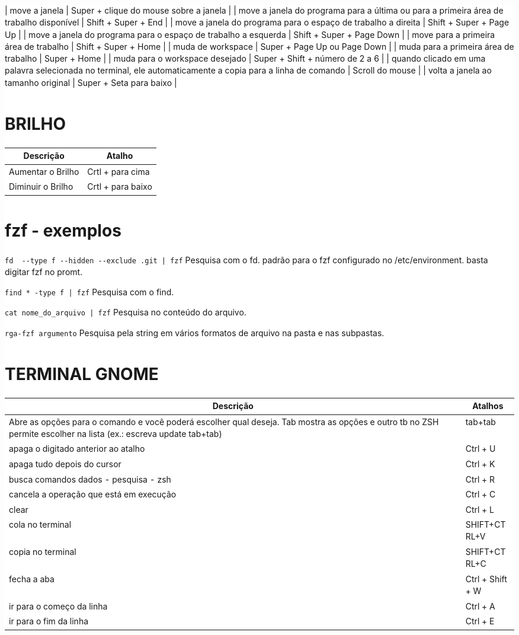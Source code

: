 | move a janela                                                                                                                                                                                                                                  | Super + clique do mouse sobre a janela       |
| move a janela do programa para a última ou para a primeira área de trabalho disponível                                                                                                                                                         | Shift + Super + End                          |
| move a janela do programa para o espaço de trabalho a direita                                                                                                                                                                                  | Shift + Super + Page Up                      |
| move a janela do programa para o espaço de trabalho a esquerda                                                                                                                                                                                 | Shift + Super + Page Down                    |
| move para a primeira área de trabalho                                                                                                                                                                                                          | Shift + Super + Home                         |
| muda de workspace                                                                                                                                                                                                                              | Super + Page Up ou Page Down                 |
| muda para a primeira área de trabalho                                                                                                                                                                                                          | Super + Home                                 |
| muda para o workspace desejado                                                                                                                                                                                                                 | Super + Shift + número de 2 a 6              |
| quando clicado em uma palavra selecionada no terminal, ele automaticamente a copia para a linha de comando                                                                                                                                     | Scroll do mouse                              |
| volta a janela ao tamanho original                                                                                                                                                                                                             | Super + Seta para baixo                      |

# BRILHO

| Descrição         | Atalho            |
| ----------------- | ----------------- |
| Aumentar o Brilho | Crtl + para cima  |
| Diminuir o Brilho | Crtl + para baixo |

# fzf - exemplos

`fd  --type f --hidden --exclude .git | fzf` Pesquisa com o fd. padrão para o
fzf configurado no /etc/environment. basta digitar fzf no promt.

`find * -type f | fzf` Pesquisa com o find.

`cat nome_do_arquivo | fzf` Pesquisa no conteúdo do arquivo.

`rga-fzf argumento` Pesquisa pela string em vários formatos de arquivo na pasta
e nas subpastas.

# TERMINAL GNOME

| Descrição                                                                                                                                                        | Atalhos                   |
| ---------------------------------------------------------------------------------------------------------------------------------------------------------------- | ------------------------- |
| Abre as opções para o comando e você poderá escolher qual deseja. Tab mostra as opções e outro tb no ZSH permite escolher na lista (ex.: escreva update tab+tab) | tab+tab                   |
| apaga o digitado anterior ao atalho                                                                                                                              | Ctrl + U                  |
| apaga tudo depois do cursor                                                                                                                                      | Ctrl + K                  |
| busca comandos dados - pesquisa - zsh                                                                                                                            | Ctrl + R                  |
| cancela a operação que está em execução                                                                                                                          | Ctrl + C                  |
| clear                                                                                                                                                            | Ctrl + L                  |
| cola no terminal                                                                                                                                                 | SHIFT+CTRL+V              |
| copia no terminal                                                                                                                                                | SHIFT+CTRL+C              |
| fecha a aba                                                                                                                                                      | Ctrl + Shift + W          |
| ir para o começo da linha                                                                                                                                        | Ctrl + A                  |
| ir para o fim da linha                                                                                                                                           | Ctrl + E                  |